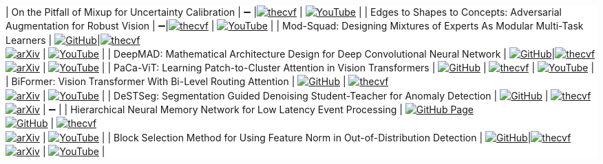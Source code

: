 | On the Pitfall of Mixup for Uncertainty Calibration |  :heavy_minus_sign: |[![thecvf](https://img.shields.io/badge/pdf-thecvf-7395C5.svg)](https://openaccess.thecvf.com/content/CVPR2023/papers/Wang_On_the_Pitfall_of_Mixup_for_Uncertainty_Calibration_CVPR_2023_paper.pdf) | [![YouTube](https://img.shields.io/badge/YouTube-%23FF0000.svg?style=for-the-badge&logo=YouTube&logoColor=white)](https://www.youtube.com/watch?v=xyJBTPsL-dQ) |
| Edges to Shapes to Concepts: Adversarial Augmentation for Robust Vision | :heavy_minus_sign:|[![thecvf](https://img.shields.io/badge/pdf-thecvf-7395C5.svg)](https://openaccess.thecvf.com/content/CVPR2023/papers/Tripathi_Edges_to_Shapes_to_Concepts_Adversarial_Augmentation_for_Robust_Vision_CVPR_2023_paper.pdf) | [![YouTube](https://img.shields.io/badge/YouTube-%23FF0000.svg?style=for-the-badge&logo=YouTube&logoColor=white)](https://www.youtube.com/watch?v=grwNf3mEzlo) |
| Mod-Squad: Designing Mixtures of Experts As Modular Multi-Task Learners | [![GitHub](https://img.shields.io/github/stars/UMass-Foundation-Model/Mod-Squad?style=flat)](https://github.com/UMass-Foundation-Model/Mod-Squad)|[![thecvf](https://img.shields.io/badge/pdf-thecvf-7395C5.svg)](https://openaccess.thecvf.com/content/CVPR2023/papers/Chen_Mod-Squad_Designing_Mixtures_of_Experts_As_Modular_Multi-Task_Learners_CVPR_2023_paper.pdf) <br /> [![arXiv](https://img.shields.io/badge/arXiv-2212.08066-b31b1b.svg)](https://arxiv.org/abs/2212.08066) | [![YouTube](https://img.shields.io/badge/YouTube-%23FF0000.svg?style=for-the-badge&logo=YouTube&logoColor=white)](https://www.youtube.com/watch?v=PK44nE1M8ug) |
| DeepMAD: Mathematical Architecture Design for Deep Convolutional Neural Network | [![GitHub](https://img.shields.io/github/stars/alibaba/lightweight-neural-architecture-search?style=flat)](https://github.com/alibaba/lightweight-neural-architecture-search)|[![thecvf](https://img.shields.io/badge/pdf-thecvf-7395C5.svg)](https://openaccess.thecvf.com/content/CVPR2023/papers/Shen_DeepMAD_Mathematical_Architecture_Design_for_Deep_Convolutional_Neural_Network_CVPR_2023_paper.pdf) <br /> [![arXiv](https://img.shields.io/badge/arXiv-2303.02165-b31b1b.svg)](http://arxiv.org/abs/2303.02165) | [![YouTube](https://img.shields.io/badge/YouTube-%23FF0000.svg?style=for-the-badge&logo=YouTube&logoColor=white)](https://www.youtube.com/watch?v=IfmdIs3QGaA) |
| PaCa-ViT: Learning Patch-to-Cluster Attention in Vision Transformers | [![GitHub](https://img.shields.io/github/stars/iVMCL/PaCaViT?style=flat)](https://github.com/iVMCL/PaCaViT) | [![thecvf](https://img.shields.io/badge/pdf-thecvf-7395C5.svg)](https://openaccess.thecvf.com/content/CVPR2023/papers/Grainger_PaCa-ViT_Learning_Patch-to-Cluster_Attention_in_Vision_Transformers_CVPR_2023_paper.pdf) | [![YouTube](https://img.shields.io/badge/YouTube-%23FF0000.svg?style=for-the-badge&logo=YouTube&logoColor=white)](https://www.youtube.com/watch?v=KajsMJAhisI) |
| BiFormer: Vision Transformer With Bi-Level Routing Attention | [![GitHub](https://img.shields.io/github/stars/rayleizhu/BiFormer?style=flat)](https://github.com/rayleizhu/BiFormer) | [![thecvf](https://img.shields.io/badge/pdf-thecvf-7395C5.svg)](https://openaccess.thecvf.com/content/CVPR2023/papers/Zhu_BiFormer_Vision_Transformer_With_Bi-Level_Routing_Attention_CVPR_2023_paper.pdf) <br /> [![arXiv](https://img.shields.io/badge/arXiv-2303.08810-b31b1b.svg)](http://arxiv.org/abs/2303.08810) | [![YouTube](https://img.shields.io/badge/YouTube-%23FF0000.svg?style=for-the-badge&logo=YouTube&logoColor=white)](https://www.youtube.com/watch?v=VHaJl2FNxP8) |
| DeSTSeg: Segmentation Guided Denoising Student-Teacher for Anomaly Detection | [![GitHub](https://img.shields.io/github/stars/apple/ml-destseg?style=flat)](https://github.com/apple/ml-destseg) | [![thecvf](https://img.shields.io/badge/pdf-thecvf-7395C5.svg)](https://openaccess.thecvf.com/content/CVPR2023/papers/Zhang_DeSTSeg_Segmentation_Guided_Denoising_Student-Teacher_for_Anomaly_Detection_CVPR_2023_paper.pdf) <br /> [![arXiv](https://img.shields.io/badge/arXiv-2211.11317-b31b1b.svg)](http://arxiv.org/abs/2211.11317) | :heavy_minus_sign: |
| Hierarchical Neural Memory Network for Low Latency Event Processing | [![GitHub Page](https://img.shields.io/badge/GitHub-Page-159957.svg)](https://hamarh.github.io/hmnet/) <br />  [![GitHub](https://img.shields.io/github/stars/hamarh/HMNet_pth?style=flat)](https://github.com/hamarh/HMNet_pth) | [![thecvf](https://img.shields.io/badge/pdf-thecvf-7395C5.svg)](https://openaccess.thecvf.com/content/CVPR2023/papers/Hamaguchi_Hierarchical_Neural_Memory_Network_for_Low_Latency_Event_Processing_CVPR_2023_paper.pdf) <br /> [![arXiv](https://img.shields.io/badge/arXiv-2305.17852-b31b1b.svg)](http://arxiv.org/abs/2305.17852) | [![YouTube](https://img.shields.io/badge/YouTube-%23FF0000.svg?style=for-the-badge&logo=YouTube&logoColor=white)](https://www.youtube.com/watch?v=Er-sKbcov8I) |
| Block Selection Method for Using Feature Norm in Out-of-Distribution Detection | [![GitHub](https://img.shields.io/github/stars/gist-ailab/block-selection-for-OOD-detection?style=flat)](https://github.com/gist-ailab/block-selection-for-OOD-detection)|[![thecvf](https://img.shields.io/badge/pdf-thecvf-7395C5.svg)](https://openaccess.thecvf.com/content/CVPR2023/papers/Yu_Block_Selection_Method_for_Using_Feature_Norm_in_Out-of-Distribution_Detection_CVPR_2023_paper.pdf) <br /> [![arXiv](https://img.shields.io/badge/arXiv-2212.02295-b31b1b.svg)](http://arxiv.org/abs/2212.02295) | [![YouTube](https://img.shields.io/badge/YouTube-%23FF0000.svg?style=for-the-badge&logo=YouTube&logoColor=white)](https://www.youtube.com/watch?v=prgocfj5hnc) |